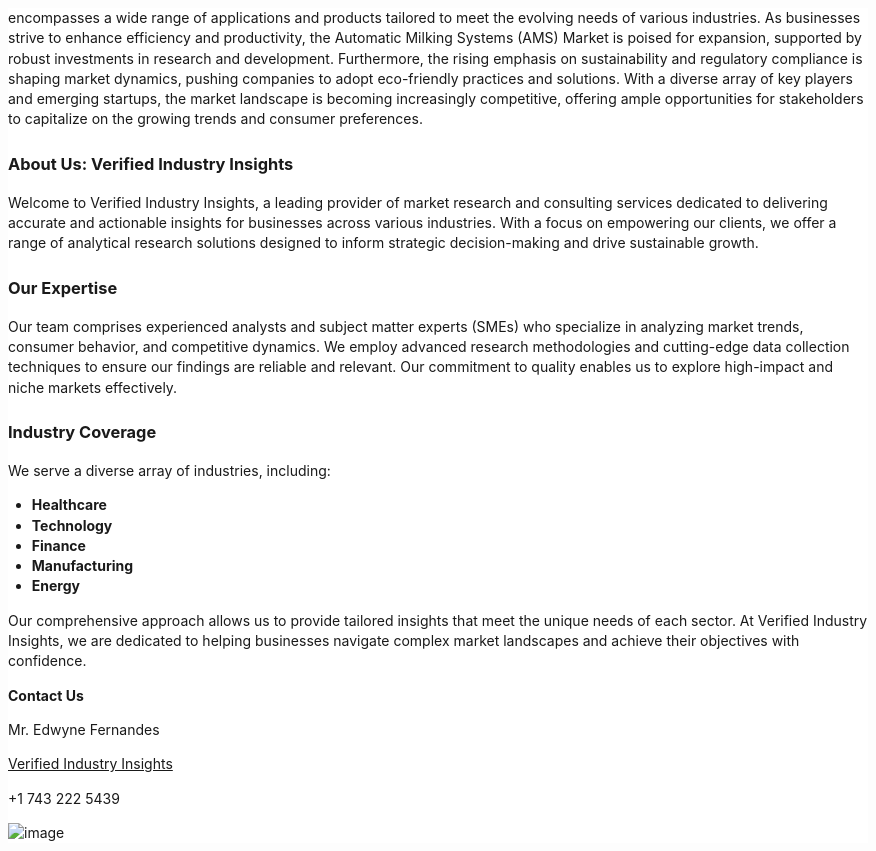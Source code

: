 encompasses a wide range of applications and products tailored to meet the evolving needs of various industries. As businesses strive to enhance efficiency and productivity, the Automatic Milking Systems (AMS) Market is poised for expansion, supported by robust investments in research and development. Furthermore, the rising emphasis on sustainability and regulatory compliance is shaping market dynamics, pushing companies to adopt eco-friendly practices and solutions. With a diverse array of key players and emerging startups, the market landscape is becoming increasingly competitive, offering ample opportunities for stakeholders to capitalize on the growing trends and consumer preferences.</p><h3>About Us: Verified Industry Insights</h3><p>Welcome to Verified Industry Insights, a leading provider of market research and consulting services dedicated to delivering accurate and actionable insights for businesses across various industries. With a focus on empowering our clients, we offer a range of analytical research solutions designed to inform strategic decision-making and drive sustainable growth.</p><h3>Our Expertise</h3><p>Our team comprises experienced analysts and subject matter experts (SMEs) who specialize in analyzing market trends, consumer behavior, and competitive dynamics. We employ advanced research methodologies and cutting-edge data collection techniques to ensure our findings are reliable and relevant. Our commitment to quality enables us to explore high-impact and niche markets effectively.</p><h3>Industry Coverage</h3><p>We serve a diverse array of industries, including:</p><ul><li><strong>Healthcare</strong></li><li><strong>Technology</strong></li><li><strong>Finance</strong></li><li><strong>Manufacturing</strong></li><li><strong>Energy</strong></li></ul><p>Our comprehensive approach allows us to provide tailored insights that meet the unique needs of each sector. At Verified Industry Insights, we are dedicated to helping businesses navigate complex market landscapes and achieve their objectives with confidence.</p><p><strong>Contact Us</strong></p><p>Mr. Edwyne Fernandes</p><p><a href="https://www.verifiedindustryinsights.com/">Verified Industry Insights</a></p><p>+1 743 222 5439</p>
![image](https://github.com/user-attachments/assets/f084a35f-b4fe-4d6c-b8c6-62f616e9193e)
